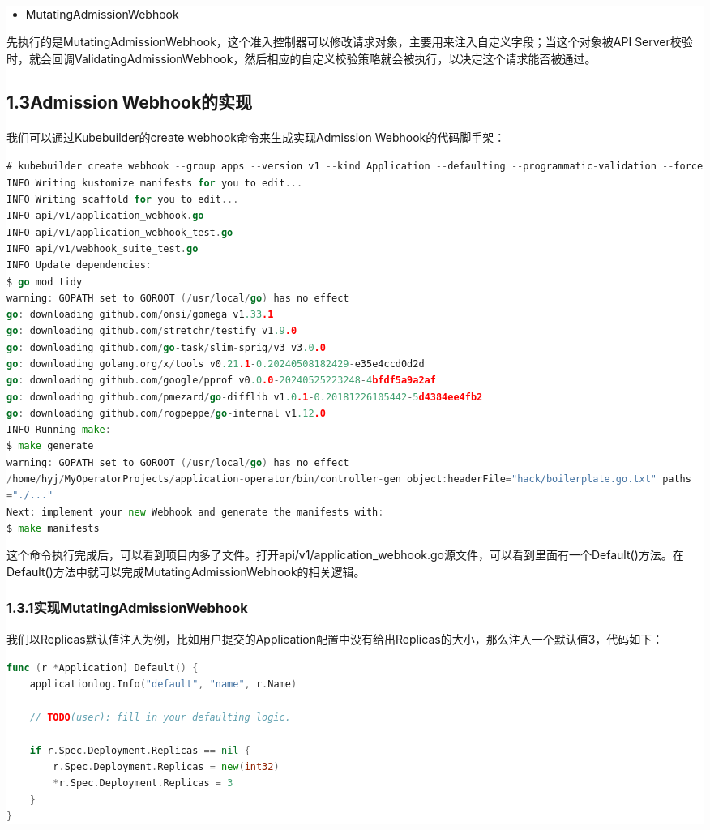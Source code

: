 - MutatingAdmissionWebhook

先执行的是MutatingAdmissionWebhook，这个准入控制器可以修改请求对象，主要用来注入自定义字段；当这个对象被API Server校验时，就会回调ValidatingAdmissionWebhook，然后相应的自定义校验策略就会被执行，以决定这个请求能否被通过。

## 1.3Admission Webhook的实现

我们可以通过Kubebuilder的create webhook命令来生成实现Admission Webhook的代码脚手架：

```go
# kubebuilder create webhook --group apps --version v1 --kind Application --defaulting --programmatic-validation --force
INFO Writing kustomize manifests for you to edit... 
INFO Writing scaffold for you to edit...          
INFO api/v1/application_webhook.go                
INFO api/v1/application_webhook_test.go           
INFO api/v1/webhook_suite_test.go                 
INFO Update dependencies:
$ go mod tidy           
warning: GOPATH set to GOROOT (/usr/local/go) has no effect
go: downloading github.com/onsi/gomega v1.33.1
go: downloading github.com/stretchr/testify v1.9.0
go: downloading github.com/go-task/slim-sprig/v3 v3.0.0
go: downloading golang.org/x/tools v0.21.1-0.20240508182429-e35e4ccd0d2d
go: downloading github.com/google/pprof v0.0.0-20240525223248-4bfdf5a9a2af
go: downloading github.com/pmezard/go-difflib v1.0.1-0.20181226105442-5d4384ee4fb2
go: downloading github.com/rogpeppe/go-internal v1.12.0
INFO Running make:
$ make generate                
warning: GOPATH set to GOROOT (/usr/local/go) has no effect
/home/hyj/MyOperatorProjects/application-operator/bin/controller-gen object:headerFile="hack/boilerplate.go.txt" paths="./..."
Next: implement your new Webhook and generate the manifests with:
$ make manifests
```

这个命令执行完成后，可以看到项目内多了文件。打开api/v1/application_webhook.go源文件，可以看到里面有一个Default()方法。在Default()方法中就可以完成MutatingAdmissionWebhook的相关逻辑。

### 1.3.1实现MutatingAdmissionWebhook

我们以Replicas默认值注入为例，比如用户提交的Application配置中没有给出Replicas的大小，那么注入一个默认值3，代码如下：

```go
func (r *Application) Default() {
    applicationlog.Info("default", "name", r.Name)

    // TODO(user): fill in your defaulting logic.

    if r.Spec.Deployment.Replicas == nil {
        r.Spec.Deployment.Replicas = new(int32)
        *r.Spec.Deployment.Replicas = 3
    }
}
```
